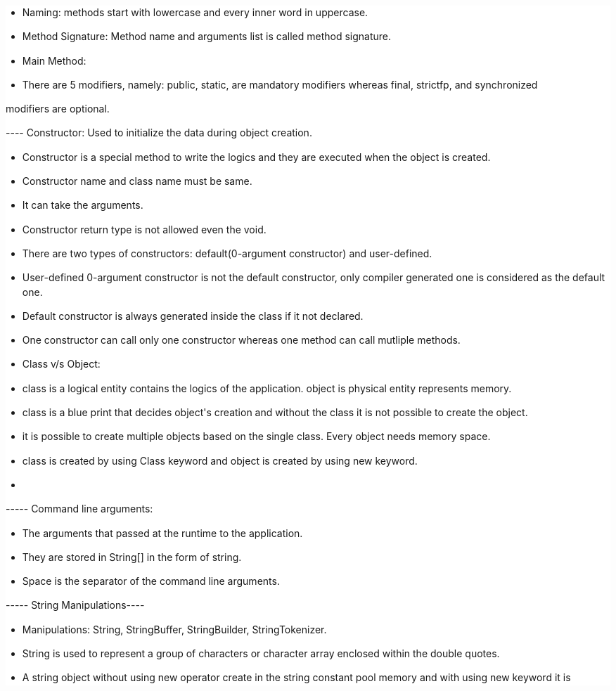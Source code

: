 - Naming: methods start with lowercase and every inner word in uppercase.

- Method Signature: Method name and arguments list is called method signature.

* Main Method:

- There are 5 modifiers, namely: public, static, are mandatory modifiers whereas final, strictfp, and synchronized

modifiers are optional.

---- Constructor: Used to initialize the data during object creation.

- Constructor is a special method to write the logics and they are executed when the object is created.

- Constructor name and class name must be same.

- It can take the arguments.

- Constructor return type is not allowed even the void.

- There are two types of constructors: default(0-argument constructor) and user-defined.

- User-defined 0-argument constructor is not the default constructor, only compiler generated one is considered as the default one.

- Default constructor is always generated inside the class if it not declared.

- One constructor can call only one constructor whereas one method can call mutliple methods.

* Class v/s Object:

- class is a logical entity contains the logics of the application. object is physical entity represents memory.

- class is a blue print that decides object's creation and without the class it is not possible to create the object.

- it is possible to create multiple objects based on the single class. Every object needs memory space.

- class is created by using Class keyword and object is created by using new keyword.

-

----- Command line arguments:

- The arguments that passed at the runtime to the application.

- They are stored in String[] in the form of string.

- Space is the separator of the command line arguments.

----- String Manipulations----

- Manipulations: String, StringBuffer, StringBuilder, StringTokenizer.

- String is used to represent a group of characters or character array enclosed within the double quotes.

- A string object without using new operator create in the string constant pool memory and with using new keyword it is
